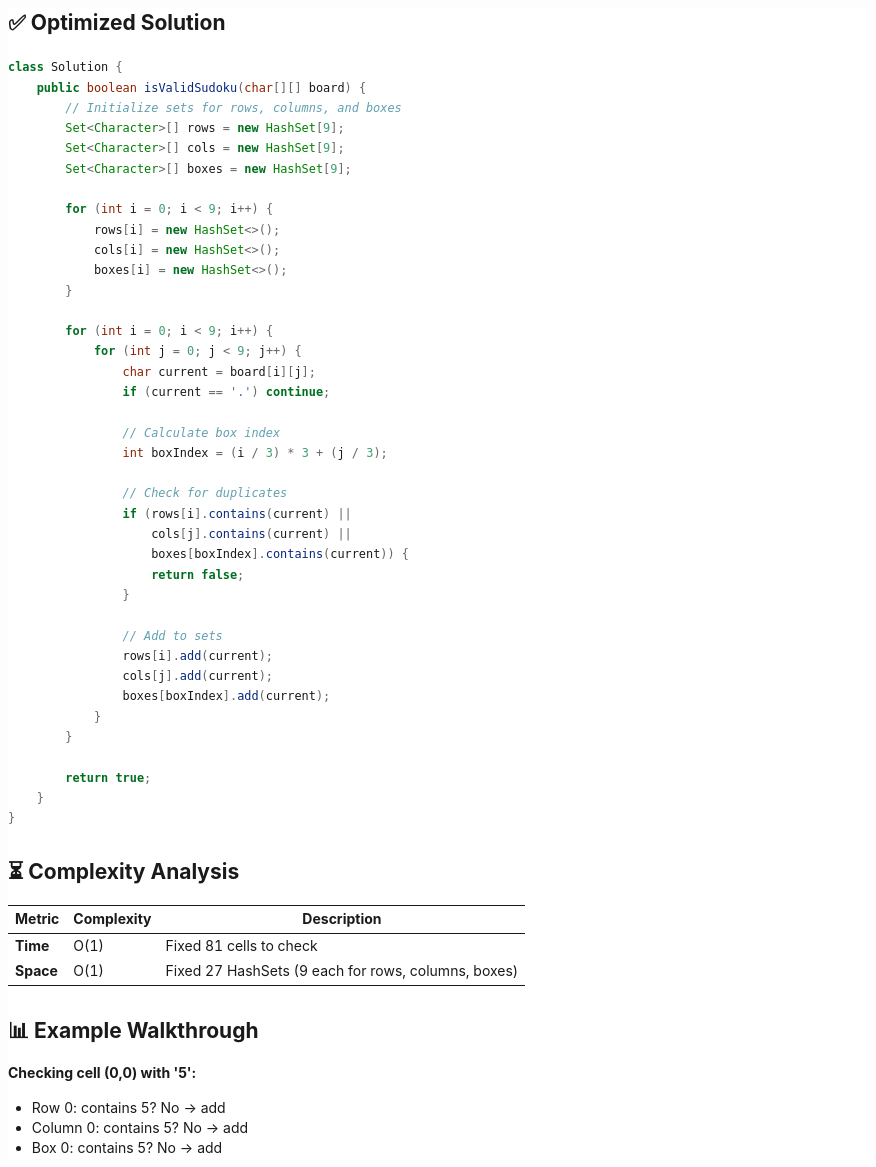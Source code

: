 ## ✅ Optimized Solution
```java
class Solution {
    public boolean isValidSudoku(char[][] board) {
        // Initialize sets for rows, columns, and boxes
        Set<Character>[] rows = new HashSet[9];
        Set<Character>[] cols = new HashSet[9];
        Set<Character>[] boxes = new HashSet[9];
        
        for (int i = 0; i < 9; i++) {
            rows[i] = new HashSet<>();
            cols[i] = new HashSet<>();
            boxes[i] = new HashSet<>();
        }
        
        for (int i = 0; i < 9; i++) {
            for (int j = 0; j < 9; j++) {
                char current = board[i][j];
                if (current == '.') continue;
                
                // Calculate box index
                int boxIndex = (i / 3) * 3 + (j / 3);
                
                // Check for duplicates
                if (rows[i].contains(current) || 
                    cols[j].contains(current) || 
                    boxes[boxIndex].contains(current)) {
                    return false;
                }
                
                // Add to sets
                rows[i].add(current);
                cols[j].add(current);
                boxes[boxIndex].add(current);
            }
        }
        
        return true;
    }
}
```

## ⏳ Complexity Analysis
| Metric          | Complexity | Description |
|-----------------|------------|-------------|
| **Time**        | O(1)       | Fixed 81 cells to check |
| **Space**       | O(1)       | Fixed 27 HashSets (9 each for rows, columns, boxes) |

## 📊 Example Walkthrough
**Checking cell (0,0) with '5':**
- Row 0: contains 5? No → add
- Column 0: contains 5? No → add  
- Box 0: contains 5? No → add

